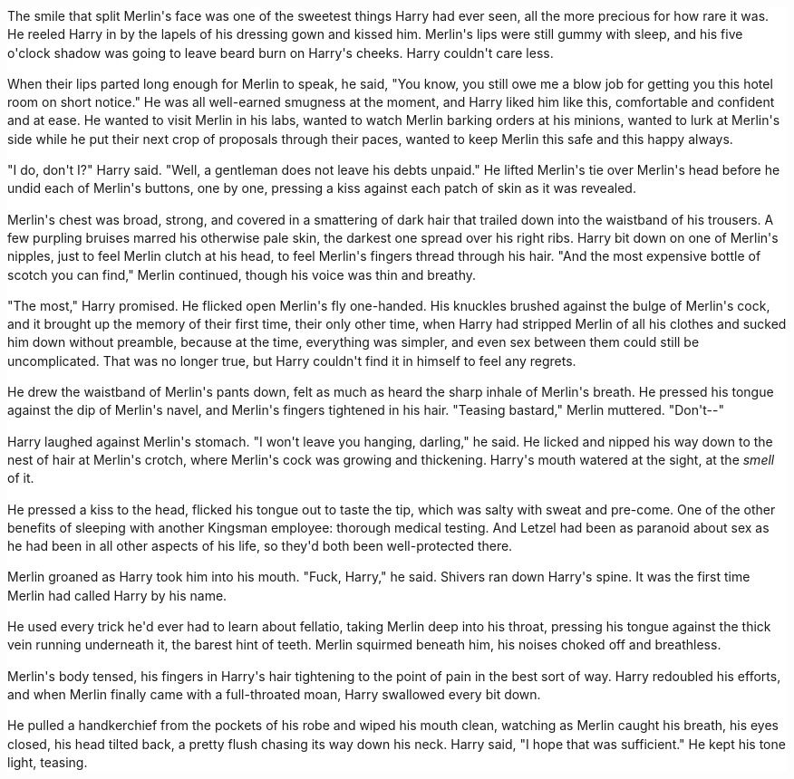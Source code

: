 The smile that split Merlin's face was one of the sweetest things Harry had ever seen, all the more precious for how rare it was. He reeled Harry in by the lapels of his dressing gown and kissed him. Merlin's lips were still gummy with sleep, and his five o'clock shadow was going to leave beard burn on Harry's cheeks. Harry couldn't care less.

When their lips parted long enough for Merlin to speak, he said, "You know, you still owe me a blow job for getting you this hotel room on short notice." He was all well\-earned smugness at the moment, and Harry liked him like this, comfortable and confident and at ease. He wanted to visit Merlin in his labs, wanted to watch Merlin barking orders at his minions, wanted to lurk at Merlin's side while he put their next crop of proposals through their paces, wanted to keep Merlin this safe and this happy always.

"I do, don't I?" Harry said. "Well, a gentleman does not leave his debts unpaid." He lifted Merlin's tie over Merlin's head before he undid each of Merlin's buttons, one by one, pressing a kiss against each patch of skin as it was revealed.

Merlin's chest was broad, strong, and covered in a smattering of dark hair that trailed down into the waistband of his trousers. A few purpling bruises marred his otherwise pale skin, the darkest one spread over his right ribs. Harry bit down on one of Merlin's nipples, just to feel Merlin clutch at his head, to feel Merlin's fingers thread through his hair. "And the most expensive bottle of scotch you can find," Merlin continued, though his voice was thin and breathy.

"The most," Harry promised. He flicked open Merlin's fly one\-handed. His knuckles brushed against the bulge of Merlin's cock, and it brought up the memory of their first time, their only other time, when Harry had stripped Merlin of all his clothes and sucked him down without preamble, because at the time, everything was simpler, and even sex between them could still be uncomplicated. That was no longer true, but Harry couldn't find it in himself to feel any regrets.

He drew the waistband of Merlin's pants down, felt as much as heard the sharp inhale of Merlin's breath. He pressed his tongue against the dip of Merlin's navel, and Merlin's fingers tightened in his hair. "Teasing bastard," Merlin muttered. "Don't\-\-"

Harry laughed against Merlin's stomach. "I won't leave you hanging, darling," he said. He licked and nipped his way down to the nest of hair at Merlin's crotch, where Merlin's cock was growing and thickening. Harry's mouth watered at the sight, at the *smell* of it. 

He pressed a kiss to the head, flicked his tongue out to taste the tip, which was salty with sweat and pre\-come. One of the other benefits of sleeping with another Kingsman employee: thorough medical testing. And Letzel had been as paranoid about sex as he had been in all other aspects of his life, so they'd both been well\-protected there.

Merlin groaned as Harry took him into his mouth. "Fuck, Harry," he said. Shivers ran down Harry's spine. It was the first time Merlin had called Harry by his name.

He used every trick he'd ever had to learn about fellatio, taking Merlin deep into his throat, pressing his tongue against the thick vein running underneath it, the barest hint of teeth. Merlin squirmed beneath him, his noises choked off and breathless. 

Merlin's body tensed, his fingers in Harry's hair tightening to the point of pain in the best sort of way. Harry redoubled his efforts, and when Merlin finally came with a full\-throated moan, Harry swallowed every bit down.

He pulled a handkerchief from the pockets of his robe and wiped his mouth clean, watching as Merlin caught his breath, his eyes closed, his head tilted back, a pretty flush chasing its way down his neck. Harry said, "I hope that was sufficient." He kept his tone light, teasing.

